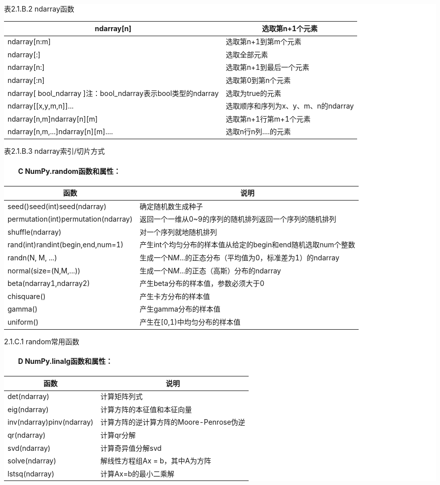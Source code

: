 表2.1.B.2 ndarray函数

 

| ndarray[n]                                                   | 选取第n+1个元素                     |
| ------------------------------------------------------------ | ----------------------------------- |
| ndarray[n:m]                                                 | 选取第n+1到第m个元素                |
| ndarray[:]                                                   | 选取全部元素                        |
| ndarray[n:]                                                  | 选取第n+1到最后一个元素             |
| ndarray[:n]                                                  | 选取第0到第n个元素                  |
| ndarray[ bool_ndarray ]注：bool_ndarray表示bool类型的ndarray | 选取为true的元素                    |
| ndarray[[x,y,m,n]]...                                        | 选取顺序和序列为x、y、m、n的ndarray |
| ndarray[n,m]ndarray[n][m]                                    | 选取第n+1行第m+1个元素              |
| ndarray[n,m,...]ndarray[n][m]....                            | 选取n行n列....的元素                |

表2.1.B.3 ndarray索引/切片方式

 

#### 　　C NumPy.random函数和属性：

| 函数                                 | 说明                                                         |
| ------------------------------------ | ------------------------------------------------------------ |
| seed()seed(int)seed(ndarray)         | 确定随机数生成种子                                           |
| permutation(int)permutation(ndarray) | 返回一个一维从0~9的序列的随机排列返回一个序列的随机排列      |
| shuffle(ndarray)                     | 对一个序列就地随机排列                                       |
| rand(int)randint(begin,end,num=1)    | 产生int个均匀分布的样本值从给定的begin和end随机选取num个整数 |
| randn(N, M, ...)                     | 生成一个N*M*...的正态分布（平均值为0，标准差为1）的ndarray   |
| normal(size=(N,M,...))               | 生成一个N*M*...的正态（高斯）分布的ndarray                   |
| beta(ndarray1,ndarray2)              | 产生beta分布的样本值，参数必须大于0                          |
| chisquare()                          | 产生卡方分布的样本值                                         |
| gamma()                              | 产生gamma分布的样本值                                        |
| uniform()                            | 产生在[0,1)中均匀分布的样本值                                |

 2.1.C.1 random常用函数

#### 　　D NumPy.linalg函数和属性：

| 函数                      | 说明                                    |
| ------------------------- | --------------------------------------- |
| det(ndarray)              | 计算矩阵列式                            |
| eig(ndarray)              | 计算方阵的本征值和本征向量              |
| inv(ndarray)pinv(ndarray) | 计算方阵的逆计算方阵的Moore-Penrose伪逆 |
| qr(ndarray)               | 计算qr分解                              |
| svd(ndarray)              | 计算奇异值分解svd                       |
| solve(ndarray)            | 解线性方程组Ax = b，其中A为方阵         |
| lstsq(ndarray)            | 计算Ax=b的最小二乘解                    |
